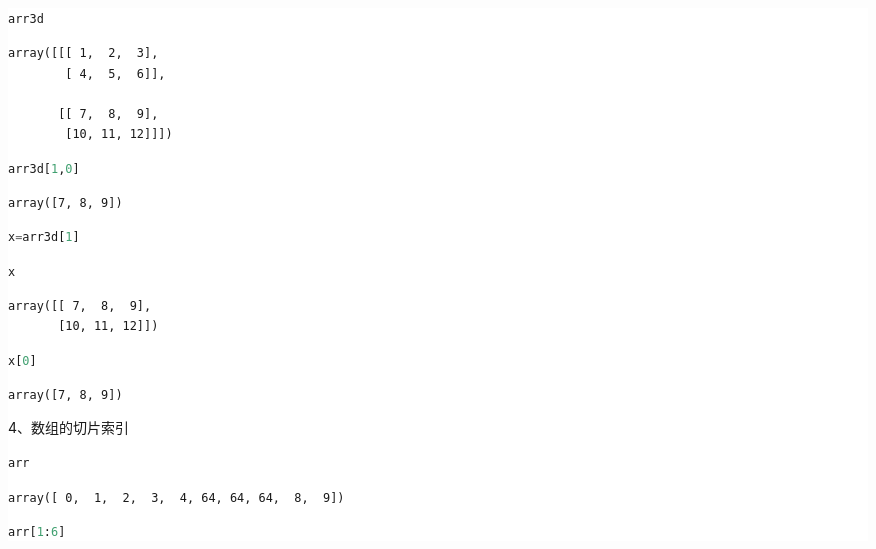 
```python
arr3d
```




    array([[[ 1,  2,  3],
            [ 4,  5,  6]],
    
           [[ 7,  8,  9],
            [10, 11, 12]]])




```python
arr3d[1,0]
```




    array([7, 8, 9])




```python
x=arr3d[1]
```


```python
x
```




    array([[ 7,  8,  9],
           [10, 11, 12]])




```python
x[0]
```




    array([7, 8, 9])



4、数组的切片索引


```python
arr
```




    array([ 0,  1,  2,  3,  4, 64, 64, 64,  8,  9])




```python
arr[1:6]
```
